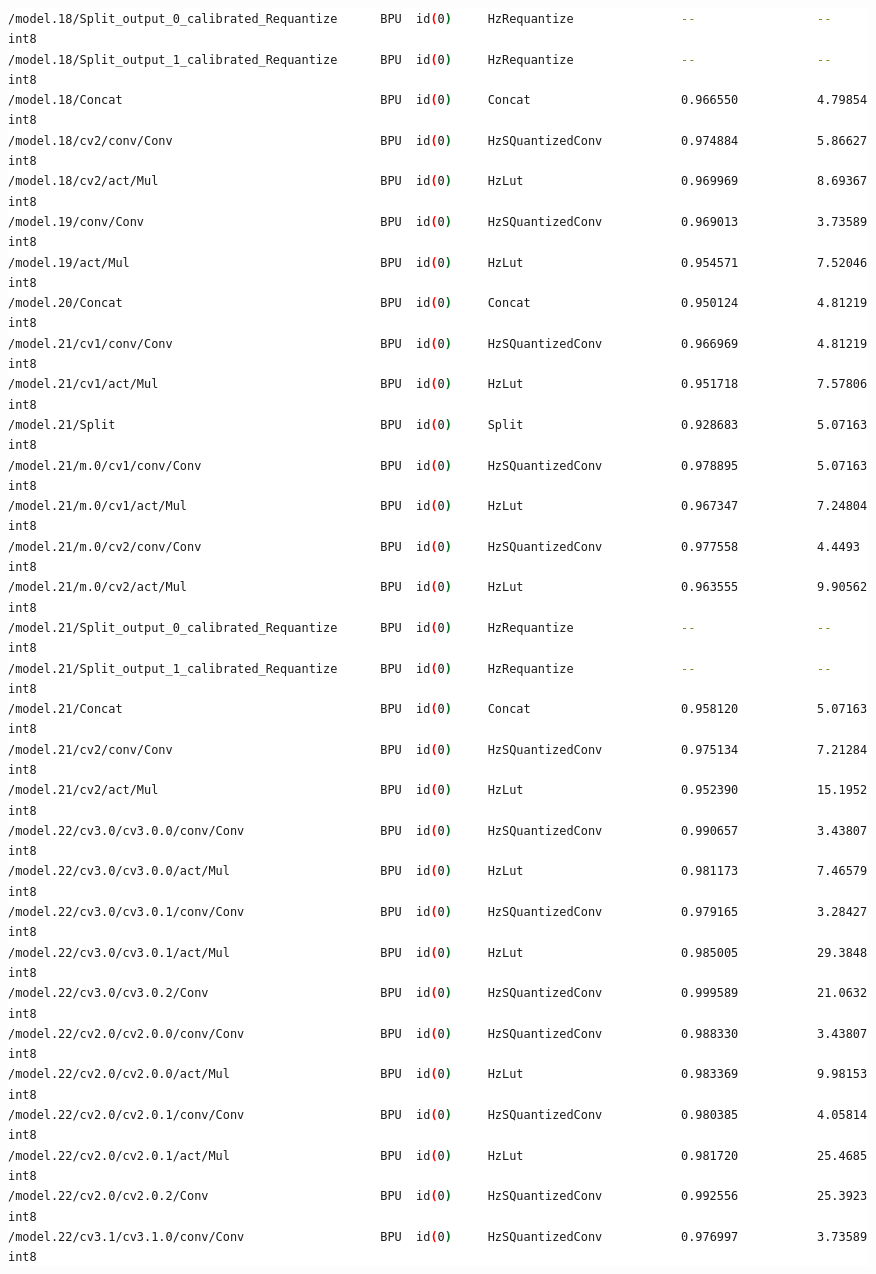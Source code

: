 ```bash
/model.18/Split_output_0_calibrated_Requantize      BPU  id(0)     HzRequantize               --                 --         int8      
/model.18/Split_output_1_calibrated_Requantize      BPU  id(0)     HzRequantize               --                 --         int8      
/model.18/Concat                                    BPU  id(0)     Concat                     0.966550           4.79854    int8      
/model.18/cv2/conv/Conv                             BPU  id(0)     HzSQuantizedConv           0.974884           5.86627    int8      
/model.18/cv2/act/Mul                               BPU  id(0)     HzLut                      0.969969           8.69367    int8      
/model.19/conv/Conv                                 BPU  id(0)     HzSQuantizedConv           0.969013           3.73589    int8      
/model.19/act/Mul                                   BPU  id(0)     HzLut                      0.954571           7.52046    int8      
/model.20/Concat                                    BPU  id(0)     Concat                     0.950124           4.81219    int8      
/model.21/cv1/conv/Conv                             BPU  id(0)     HzSQuantizedConv           0.966969           4.81219    int8      
/model.21/cv1/act/Mul                               BPU  id(0)     HzLut                      0.951718           7.57806    int8      
/model.21/Split                                     BPU  id(0)     Split                      0.928683           5.07163    int8      
/model.21/m.0/cv1/conv/Conv                         BPU  id(0)     HzSQuantizedConv           0.978895           5.07163    int8      
/model.21/m.0/cv1/act/Mul                           BPU  id(0)     HzLut                      0.967347           7.24804    int8      
/model.21/m.0/cv2/conv/Conv                         BPU  id(0)     HzSQuantizedConv           0.977558           4.4493     int8      
/model.21/m.0/cv2/act/Mul                           BPU  id(0)     HzLut                      0.963555           9.90562    int8      
/model.21/Split_output_0_calibrated_Requantize      BPU  id(0)     HzRequantize               --                 --         int8      
/model.21/Split_output_1_calibrated_Requantize      BPU  id(0)     HzRequantize               --                 --         int8      
/model.21/Concat                                    BPU  id(0)     Concat                     0.958120           5.07163    int8      
/model.21/cv2/conv/Conv                             BPU  id(0)     HzSQuantizedConv           0.975134           7.21284    int8      
/model.21/cv2/act/Mul                               BPU  id(0)     HzLut                      0.952390           15.1952    int8      
/model.22/cv3.0/cv3.0.0/conv/Conv                   BPU  id(0)     HzSQuantizedConv           0.990657           3.43807    int8      
/model.22/cv3.0/cv3.0.0/act/Mul                     BPU  id(0)     HzLut                      0.981173           7.46579    int8      
/model.22/cv3.0/cv3.0.1/conv/Conv                   BPU  id(0)     HzSQuantizedConv           0.979165           3.28427    int8      
/model.22/cv3.0/cv3.0.1/act/Mul                     BPU  id(0)     HzLut                      0.985005           29.3848    int8      
/model.22/cv3.0/cv3.0.2/Conv                        BPU  id(0)     HzSQuantizedConv           0.999589           21.0632    int8      
/model.22/cv2.0/cv2.0.0/conv/Conv                   BPU  id(0)     HzSQuantizedConv           0.988330           3.43807    int8      
/model.22/cv2.0/cv2.0.0/act/Mul                     BPU  id(0)     HzLut                      0.983369           9.98153    int8      
/model.22/cv2.0/cv2.0.1/conv/Conv                   BPU  id(0)     HzSQuantizedConv           0.980385           4.05814    int8      
/model.22/cv2.0/cv2.0.1/act/Mul                     BPU  id(0)     HzLut                      0.981720           25.4685    int8      
/model.22/cv2.0/cv2.0.2/Conv                        BPU  id(0)     HzSQuantizedConv           0.992556           25.3923    int8      
/model.22/cv3.1/cv3.1.0/conv/Conv                   BPU  id(0)     HzSQuantizedConv           0.976997           3.73589    int8      
```